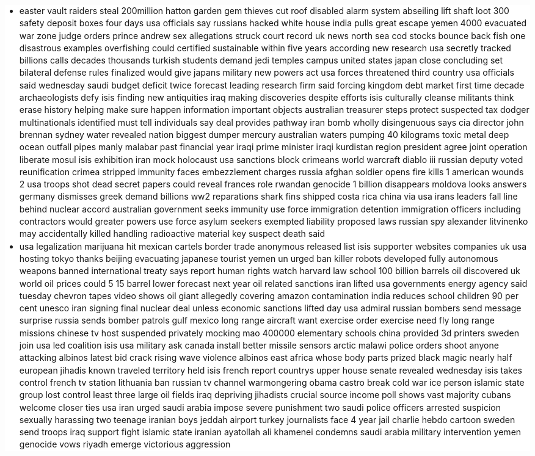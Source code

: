 - easter vault raiders steal 200million hatton garden gem thieves cut roof disabled alarm system abseiling lift shaft loot 300 safety deposit boxes four days usa officials say russians hacked white house india pulls great escape yemen 4000 evacuated war zone judge orders prince andrew sex allegations struck court record uk news north sea cod stocks bounce back fish one disastrous examples overfishing could certified sustainable within five years according new research usa secretly tracked billions calls decades thousands turkish students demand jedi temples campus united states japan close concluding set bilateral defense rules finalized would give japans military new powers act usa forces threatened third country usa officials said wednesday saudi budget deficit twice forecast leading research firm said forcing kingdom debt market first time decade archaeologists defy isis finding new antiquities iraq making discoveries despite efforts isis culturally cleanse militants think erase history helping make sure happen information important objects australian treasurer steps protect suspected tax dodger multinationals identified must tell individuals say deal provides pathway iran bomb wholly disingenuous says cia director john brennan sydney water revealed nation biggest dumper mercury australian waters pumping 40 kilograms toxic metal deep ocean outfall pipes manly malabar past financial year iraqi prime minister iraqi kurdistan region president agree joint operation liberate mosul isis exhibition iran mock holocaust usa sanctions block crimeans world warcraft diablo iii russian deputy voted reunification crimea stripped immunity faces embezzlement charges russia afghan soldier opens fire kills 1 american wounds 2 usa troops shot dead secret papers could reveal frances role rwandan genocide 1 billion disappears moldova looks answers germany dismisses greek demand billions ww2 reparations shark fins shipped costa rica china via usa irans leaders fall line behind nuclear accord australian government seeks immunity use force immigration detention immigration officers including contractors would greater powers use force asylum seekers exempted liability proposed laws russian spy alexander litvinenko may accidentally killed handling radioactive material key suspect death said
- usa legalization marijuana hit mexican cartels border trade anonymous released list isis supporter websites companies uk usa hosting tokyo thanks beijing evacuating japanese tourist yemen un urged ban killer robots developed fully autonomous weapons banned international treaty says report human rights watch harvard law school 100 billion barrels oil discovered uk world oil prices could 5 15 barrel lower forecast next year oil related sanctions iran lifted usa governments energy agency said tuesday chevron tapes video shows oil giant allegedly covering amazon contamination india reduces school children 90 per cent unesco iran signing final nuclear deal unless economic sanctions lifted day usa admiral russian bombers send message surprise russia sends bomber patrols gulf mexico long range aircraft want exercise order exercise need fly long range missions chinese tv host suspended privately mocking mao 400000 elementary schools china provided 3d printers sweden join usa led coalition isis usa military ask canada install better missile sensors arctic malawi police orders shoot anyone attacking albinos latest bid crack rising wave violence albinos east africa whose body parts prized black magic nearly half european jihadis known traveled territory held isis french report countrys upper house senate revealed wednesday isis takes control french tv station lithuania ban russian tv channel warmongering obama castro break cold war ice person islamic state group lost control least three large oil fields iraq depriving jihadists crucial source income poll shows vast majority cubans welcome closer ties usa iran urged saudi arabia impose severe punishment two saudi police officers arrested suspicion sexually harassing two teenage iranian boys jeddah airport turkey journalists face 4 year jail charlie hebdo cartoon sweden send troops iraq support fight islamic state iranian ayatollah ali khamenei condemns saudi arabia military intervention yemen genocide vows riyadh emerge victorious aggression